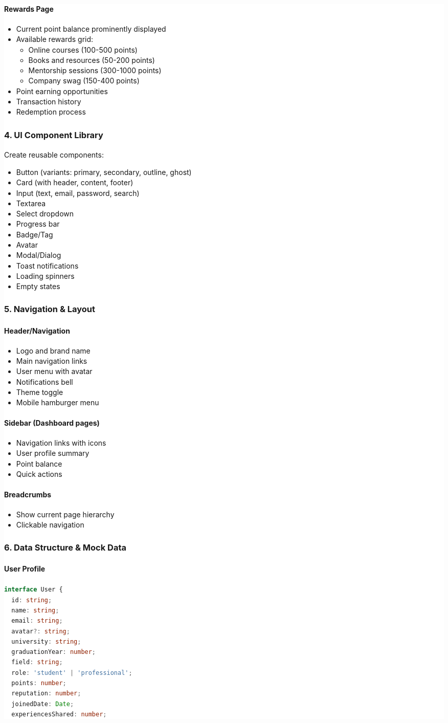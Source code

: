 #### Rewards Page
- Current point balance prominently displayed
- Available rewards grid:
  - Online courses (100-500 points)
  - Books and resources (50-200 points)
  - Mentorship sessions (300-1000 points)
  - Company swag (150-400 points)
- Point earning opportunities
- Transaction history
- Redemption process

### 4. UI Component Library
Create reusable components:
- Button (variants: primary, secondary, outline, ghost)
- Card (with header, content, footer)
- Input (text, email, password, search)
- Textarea
- Select dropdown
- Progress bar
- Badge/Tag
- Avatar
- Modal/Dialog
- Toast notifications
- Loading spinners
- Empty states

### 5. Navigation & Layout

#### Header/Navigation
- Logo and brand name
- Main navigation links
- User menu with avatar
- Notifications bell
- Theme toggle
- Mobile hamburger menu

#### Sidebar (Dashboard pages)
- Navigation links with icons
- User profile summary
- Point balance
- Quick actions

#### Breadcrumbs
- Show current page hierarchy
- Clickable navigation

### 6. Data Structure & Mock Data

#### User Profile
```typescript
interface User {
  id: string;
  name: string;
  email: string;
  avatar?: string;
  university: string;
  graduationYear: number;
  field: string;
  role: 'student' | 'professional';
  points: number;
  reputation: number;
  joinedDate: Date;
  experiencesShared: number;
```